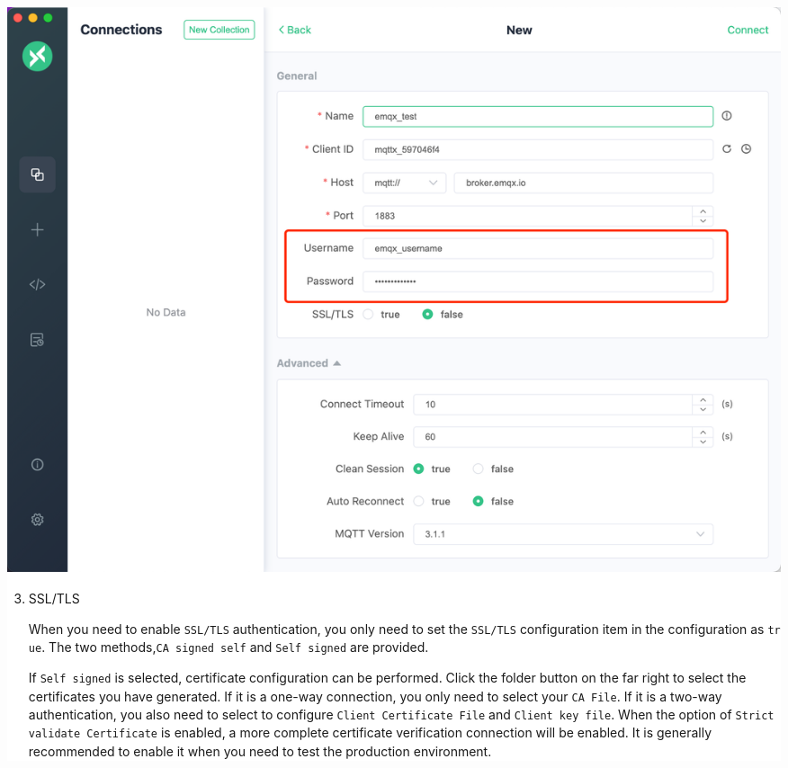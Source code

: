 ![mqttx-user](../assets/mqttx-user.png)

3. SSL/TLS

   When you need to enable `SSL/TLS` authentication, you only need to set the `SSL/TLS` configuration item in the configuration as `true`. The two methods,`CA signed self` and `Self signed` are provided.

   If `Self signed` is selected, certificate configuration can be performed. Click the folder button on the far right to select the certificates you have generated. If it is a one-way connection, you only need to select your `CA File`. If it is a two-way authentication, you also need to select to configure `Client Certificate File` and `Client key file`. When the option of `Strict validate Certificate` is enabled, a more complete certificate verification connection will be enabled. It is generally recommended to enable it when you need to test the production environment.
